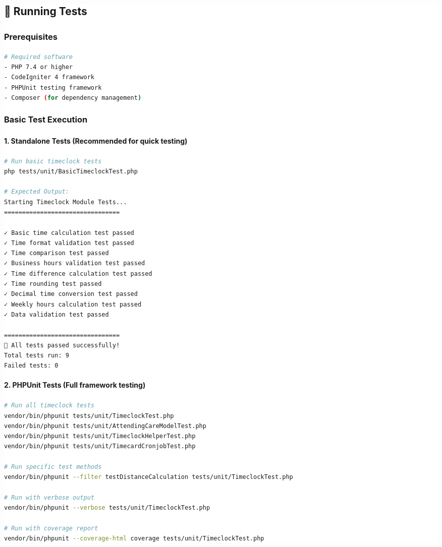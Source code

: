 ## 🚀 Running Tests

### Prerequisites
```bash
# Required software
- PHP 7.4 or higher
- CodeIgniter 4 framework
- PHPUnit testing framework
- Composer (for dependency management)
```

### Basic Test Execution

#### 1. **Standalone Tests** (Recommended for quick testing)
```bash
# Run basic timeclock tests
php tests/unit/BasicTimeclockTest.php

# Expected Output:
Starting Timeclock Module Tests...
================================

✓ Basic time calculation test passed
✓ Time format validation test passed
✓ Time comparison test passed
✓ Business hours validation test passed
✓ Time difference calculation test passed
✓ Time rounding test passed
✓ Decimal time conversion test passed
✓ Weekly hours calculation test passed
✓ Data validation test passed

================================
🎉 All tests passed successfully!
Total tests run: 9
Failed tests: 0
```

#### 2. **PHPUnit Tests** (Full framework testing)
```bash
# Run all timeclock tests
vendor/bin/phpunit tests/unit/TimeclockTest.php
vendor/bin/phpunit tests/unit/AttendingCareModelTest.php
vendor/bin/phpunit tests/unit/TimeclockHelperTest.php
vendor/bin/phpunit tests/unit/TimecardCronjobTest.php

# Run specific test methods
vendor/bin/phpunit --filter testDistanceCalculation tests/unit/TimeclockTest.php

# Run with verbose output
vendor/bin/phpunit --verbose tests/unit/TimeclockTest.php

# Run with coverage report
vendor/bin/phpunit --coverage-html coverage tests/unit/TimeclockTest.php
```
